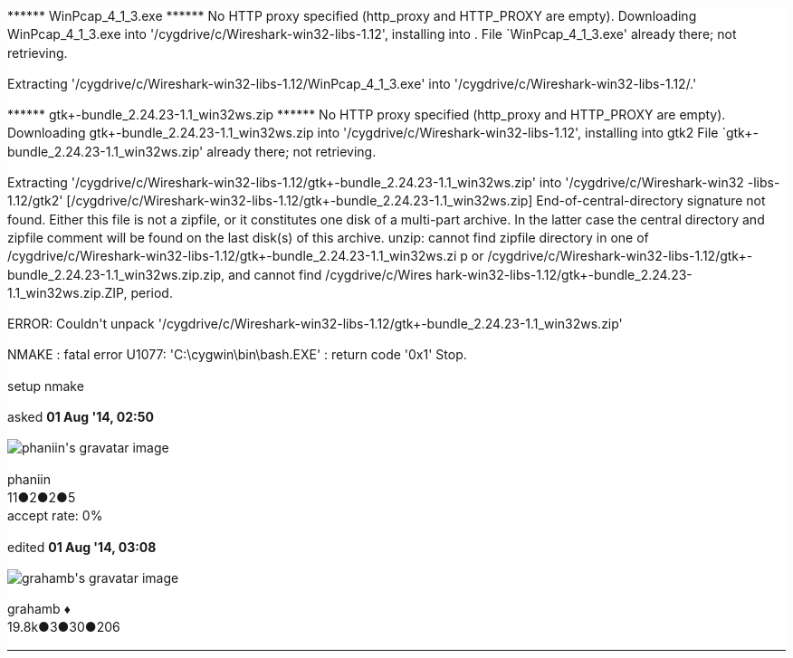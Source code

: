 ****** WinPcap_4_1_3.exe ******
No HTTP proxy specified (http_proxy and HTTP_PROXY are empty).
Downloading WinPcap_4_1_3.exe into &#39;/cygdrive/c/Wireshark-win32-libs-1.12&#39;, installing into .
File `WinPcap_4_1_3.exe&#39; already there; not retrieving.

Extracting &#39;/cygdrive/c/Wireshark-win32-libs-1.12/WinPcap_4_1_3.exe&#39; into &#39;/cygdrive/c/Wireshark-win32-libs-1.12/.&#39;

****** gtk+-bundle_2.24.23-1.1_win32ws.zip ******
No HTTP proxy specified (http_proxy and HTTP_PROXY are empty).
Downloading gtk+-bundle_2.24.23-1.1_win32ws.zip into &#39;/cygdrive/c/Wireshark-win32-libs-1.12&#39;, installing into gtk2
File `gtk+-bundle_2.24.23-1.1_win32ws.zip&#39; already there; not retrieving.

Extracting &#39;/cygdrive/c/Wireshark-win32-libs-1.12/gtk+-bundle_2.24.23-1.1_win32ws.zip&#39; into &#39;/cygdrive/c/Wireshark-win32
-libs-1.12/gtk2&#39;
[/cygdrive/c/Wireshark-win32-libs-1.12/gtk+-bundle_2.24.23-1.1_win32ws.zip]
  End-of-central-directory signature not found.  Either this file is not
  a zipfile, or it constitutes one disk of a multi-part archive.  In the
  latter case the central directory and zipfile comment will be found on
  the last disk(s) of this archive.
unzip:  cannot find zipfile directory in one of /cygdrive/c/Wireshark-win32-libs-1.12/gtk+-bundle_2.24.23-1.1_win32ws.zi
p or
        /cygdrive/c/Wireshark-win32-libs-1.12/gtk+-bundle_2.24.23-1.1_win32ws.zip.zip, and cannot find /cygdrive/c/Wires
hark-win32-libs-1.12/gtk+-bundle_2.24.23-1.1_win32ws.zip.ZIP, period.

ERROR: Couldn&#39;t unpack &#39;/cygdrive/c/Wireshark-win32-libs-1.12/gtk+-bundle_2.24.23-1.1_win32ws.zip&#39;

NMAKE : fatal error U1077: &#39;C:\cygwin\bin\bash.EXE&#39; : return code &#39;0x1&#39;
Stop.</code></pre></div><div id="question-tags" class="tags-container tags"><span class="post-tag tag-link-setup" rel="tag" title="see questions tagged &#39;setup&#39;">setup</span> <span class="post-tag tag-link-nmake" rel="tag" title="see questions tagged &#39;nmake&#39;">nmake</span></div><div id="question-controls" class="post-controls"></div><div class="post-update-info-container"><div class="post-update-info post-update-info-user"><p>asked <strong>01 Aug '14, 02:50</strong></p><img src="https://secure.gravatar.com/avatar/10646f10c89f6221176215a232f0b0d1?s=32&amp;d=identicon&amp;r=g" class="gravatar" width="32" height="32" alt="phaniin&#39;s gravatar image" /><p><span>phaniin</span><br />
<span class="score" title="11 reputation points">11</span><span title="2 badges"><span class="badge1">●</span><span class="badgecount">2</span></span><span title="2 badges"><span class="silver">●</span><span class="badgecount">2</span></span><span title="5 badges"><span class="bronze">●</span><span class="badgecount">5</span></span><br />
<span class="accept_rate" title="Rate of the user&#39;s accepted answers">accept rate:</span> <span title="phaniin has no accepted answers">0%</span></p></div><div class="post-update-info post-update-info-edited"><p><span> edited <strong>01 Aug '14, 03:08</strong> </span></p><img src="https://secure.gravatar.com/avatar/d2a7e24ca66604c749c7c88c1da8ff78?s=32&amp;d=identicon&amp;r=g" class="gravatar" width="32" height="32" alt="grahamb&#39;s gravatar image" /><p><span>grahamb ♦</span><br />
<span class="score" title="19834 reputation points"><span>19.8k</span></span><span title="3 badges"><span class="badge1">●</span><span class="badgecount">3</span></span><span title="30 badges"><span class="silver">●</span><span class="badgecount">30</span></span><span title="206 badges"><span class="bronze">●</span><span class="badgecount">206</span></span></p></div></div><div id="comments-container-35051" class="comments-container"></div><div id="comment-tools-35051" class="comment-tools"></div><div class="clear"></div><div id="comment-35051-form-container" class="comment-form-container"></div><div class="clear"></div></div></td></tr></tbody></table>

------------------------------------------------------------------------

<div class="tabBar">

<span id="sort-top"></span>
